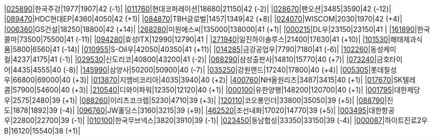 |[025890](https://finance.daum.net/quotes/A025890)|한국주강|1977|1907|42 (-1)|
|[011760](https://finance.daum.net/quotes/A011760)|현대코퍼레이션|18680|21150|42 (-2)|
|[028670](https://finance.daum.net/quotes/A028670)|팬오션|3485|3590|42 (-12)|
|[089470](https://finance.daum.net/quotes/A089470)|HDC현대EP|4360|4050|42 (+1)|
|[084870](https://finance.daum.net/quotes/A084870)|TBH글로벌|1457|1349|42 (+8)|
|[024070](https://finance.daum.net/quotes/A024070)|WISCOM|2030|1970|42 (+4)|
|[006360](https://finance.daum.net/quotes/A006360)|GS건설|18250|18800|42 (+14)|
|[268280](https://finance.daum.net/quotes/A268280)|미원에스씨|135000|138000|41 (+1)|
|[000215](https://finance.daum.net/quotes/A000215)|DL우|23150|23150|41 |
|[161890](https://finance.daum.net/quotes/A161890)|한국콜마|73500|75500|41 (-11)|
|[094280](https://finance.daum.net/quotes/A094280)|효성ITX|12990|12790|41 |
|[271940](https://finance.daum.net/quotes/A271940)|일진하이솔루스|21400|17630|41 (+10)|
|[101530](https://finance.daum.net/quotes/A101530)|해태제과식품|5800|6560|41 (-14)|
|[010955](https://finance.daum.net/quotes/A010955)|S-Oil우|42050|40350|41 (+11)|
|[014285](https://finance.daum.net/quotes/A014285)|금강공업우|7790|7180|41 (-6)|
|[102260](https://finance.daum.net/quotes/A102260)|동성케미컬|4237|4175|41 (-1)|
|[029530](https://finance.daum.net/quotes/A029530)|신도리코|40800|43200|41 (-2)|
|[068290](https://finance.daum.net/quotes/A068290)|삼성출판사|14810|15770|40 (+7)|
|[073240](https://finance.daum.net/quotes/A073240)|금호타이어|4435|4555|40 (-8)|
|[145990](https://finance.daum.net/quotes/A145990)|삼양사|50200|50900|40 (-7)|
|[035250](https://finance.daum.net/quotes/A035250)|강원랜드|17240|17800|40 (+4)|
|[005305](https://finance.daum.net/quotes/A005305)|롯데칠성우|66800|69000|40 (+3)|
|[013870](https://finance.daum.net/quotes/A013870)|지엠비코리아|4035|3940|40 (+2)|
|[400760](https://finance.daum.net/quotes/A400760)|NH올원리츠|3487|3415|40 (+1)|
|[017670](https://finance.daum.net/quotes/A017670)|SK텔레콤|57900|54600|40 (+3)|
|[210540](https://finance.daum.net/quotes/A210540)|디와이파워|12350|12120|40 (+1)|
|[000100](https://finance.daum.net/quotes/A000100)|유한양행|148200|120700|40 (+1)|
|[001795](https://finance.daum.net/quotes/A001795)|대한제당우|2575|2480|39 (+1)|
|[088260](https://finance.daum.net/quotes/A088260)|이리츠코크렙|5230|4710|39 (+3)|
|[120110](https://finance.daum.net/quotes/A120110)|코오롱인더|33800|35050|39 (+5)|
|[088790](https://finance.daum.net/quotes/A088790)|진도|1878|1892|39 (-4)|
|[096760](https://finance.daum.net/quotes/A096760)|JW홀딩스|3160|3215|39 (+9)|
|[462520](https://finance.daum.net/quotes/A462520)|조선내화|17020|14770|39 (+5)|
|[003495](https://finance.daum.net/quotes/A003495)|대한항공우|22800|22700|39 (-1)|
|[010100](https://finance.daum.net/quotes/A010100)|한국무브넥스|3820|3910|39 (-1)|
|[023450](https://finance.daum.net/quotes/A023450)|동남합성|33350|33150|39 (-4)|
|[000087](https://finance.daum.net/quotes/A000087)|하이트진로2우B|16120|15540|38 (+1)|